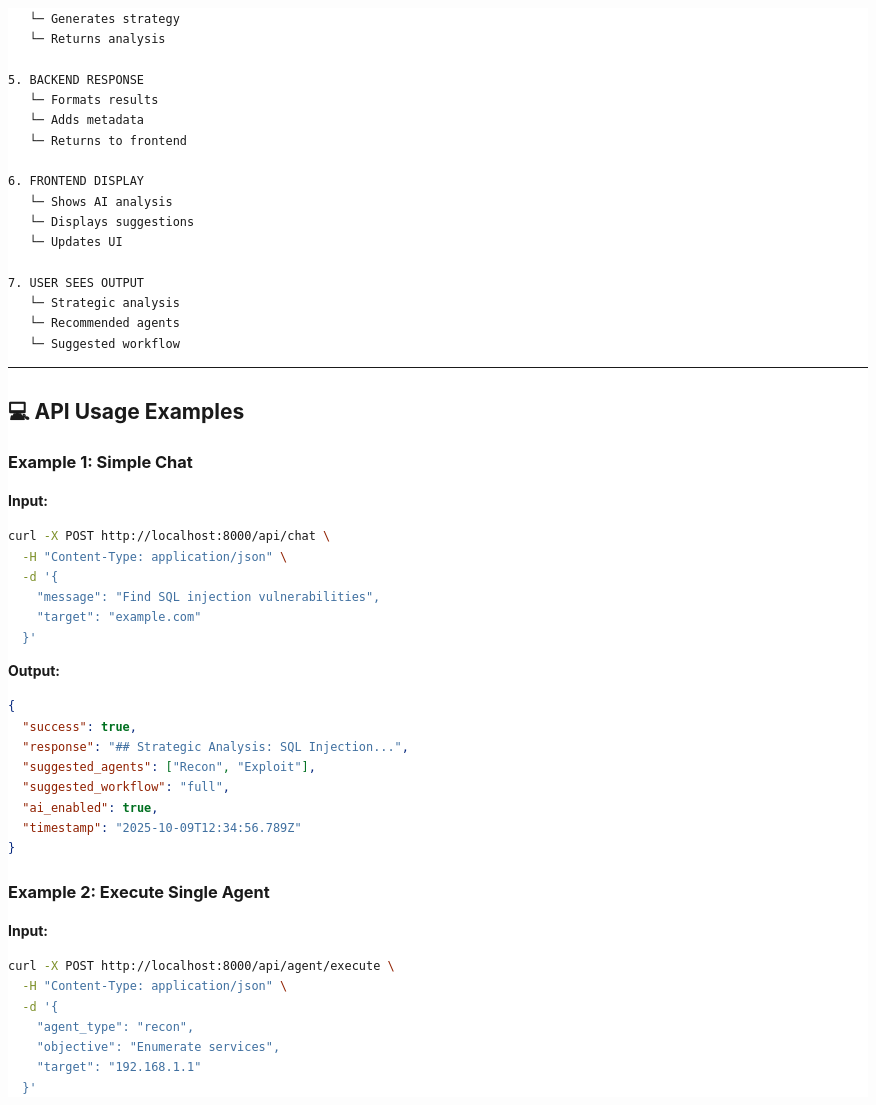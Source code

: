 ```
   └─ Generates strategy
   └─ Returns analysis
   
5. BACKEND RESPONSE
   └─ Formats results
   └─ Adds metadata
   └─ Returns to frontend
   
6. FRONTEND DISPLAY
   └─ Shows AI analysis
   └─ Displays suggestions
   └─ Updates UI
   
7. USER SEES OUTPUT
   └─ Strategic analysis
   └─ Recommended agents
   └─ Suggested workflow
```

---

## 💻 API Usage Examples

### Example 1: Simple Chat

**Input:**
```bash
curl -X POST http://localhost:8000/api/chat \
  -H "Content-Type: application/json" \
  -d '{
    "message": "Find SQL injection vulnerabilities",
    "target": "example.com"
  }'
```

**Output:**
```json
{
  "success": true,
  "response": "## Strategic Analysis: SQL Injection...",
  "suggested_agents": ["Recon", "Exploit"],
  "suggested_workflow": "full",
  "ai_enabled": true,
  "timestamp": "2025-10-09T12:34:56.789Z"
}
```

### Example 2: Execute Single Agent

**Input:**
```bash
curl -X POST http://localhost:8000/api/agent/execute \
  -H "Content-Type: application/json" \
  -d '{
    "agent_type": "recon",
    "objective": "Enumerate services",
    "target": "192.168.1.1"
  }'
```
